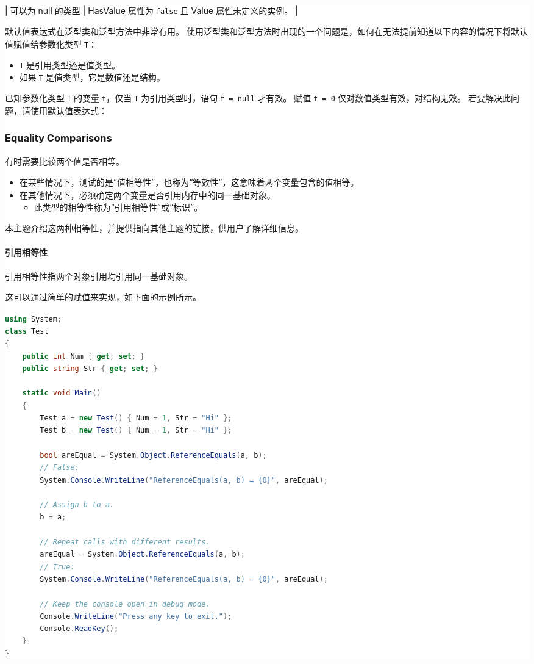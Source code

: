 | 可以为 null 的类型                                           | [HasValue](https://docs.microsoft.com/zh-cn/dotnet/api/system.nullable-1.hasvalue) 属性为 `false` 且 [Value](https://docs.microsoft.com/zh-cn/dotnet/api/system.nullable-1.value) 属性未定义的实例。 |

默认值表达式在泛型类和泛型方法中非常有用。 使用泛型类和泛型方法时出现的一个问题是，如何在无法提前知道以下内容的情况下将默认值赋值给参数化类型 `T`：

- `T` 是引用类型还是值类型。
- 如果 `T` 是值类型，它是数值还是结构。

已知参数化类型 `T` 的变量 `t`，仅当 `T` 为引用类型时，语句 `t = null` 才有效。 赋值 `t = 0` 仅对数值类型有效，对结构无效。 若要解决此问题，请使用默认值表达式：

### Equality Comparisons

有时需要比较两个值是否相等。 
- 在某些情况下，测试的是“值相等性”，也称为“等效性”，这意味着两个变量包含的值相等。 
- 在其他情况下，必须确定两个变量是否引用内存中的同一基础对象。 
  - 此类型的相等性称为“引用相等性”或“标识”。 

本主题介绍这两种相等性，并提供指向其他主题的链接，供用户了解详细信息。

#### 引用相等性

引用相等性指两个对象引用均引用同一基础对象。 

这可以通过简单的赋值来实现，如下面的示例所示。

```c#
using System;
class Test
{
    public int Num { get; set; }
    public string Str { get; set; }

    static void Main()
    {
        Test a = new Test() { Num = 1, Str = "Hi" };
        Test b = new Test() { Num = 1, Str = "Hi" };

        bool areEqual = System.Object.ReferenceEquals(a, b);
        // False:
        System.Console.WriteLine("ReferenceEquals(a, b) = {0}", areEqual);

        // Assign b to a.
        b = a;

        // Repeat calls with different results.
        areEqual = System.Object.ReferenceEquals(a, b);
        // True:
        System.Console.WriteLine("ReferenceEquals(a, b) = {0}", areEqual);

        // Keep the console open in debug mode.
        Console.WriteLine("Press any key to exit.");
        Console.ReadKey();
    }
}
```
